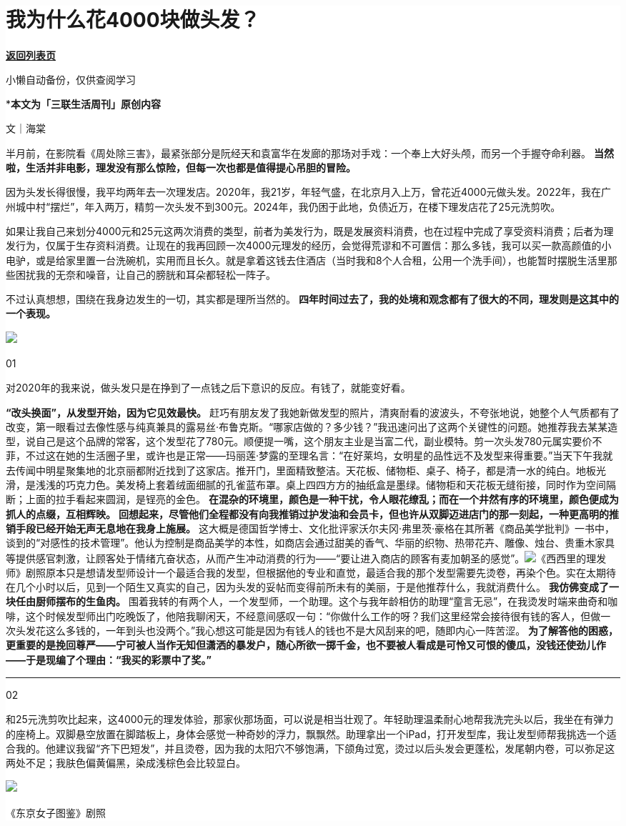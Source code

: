 # 我为什么花4000块做头发？

[**返回列表页**](/gzh/三联生活周刊)

小懒自动备份，仅供查阅学习

***本文为「三联生活周刊」原创内容**

文｜海棠

半月前，在影院看《周处除三害》，最紧张部分是阮经天和袁富华在发廊的那场对手戏：一个奉上大好头颅，而另一个手握夺命利器。
**当然啦，生活并非电影，理发没有那么惊险，但每一次也都是值得提心吊胆的冒险。**

因为头发长得很慢，我平均两年去一次理发店。2020年，我21岁，年轻气盛，在北京月入上万，曾花近4000元做头发。2022年，我在广州城中村“摆烂”，年入两万，精剪一次头发不到300元。2024年，我仍困于此地，负债近万，在楼下理发店花了25元洗剪吹。

如果让我自己来划分4000元和25元这两次消费的类型，前者为美发行为，既是发展资料消费，也在过程中完成了享受资料消费；后者为理发行为，仅属于生存资料消费。让现在的我再回顾一次4000元理发的经历，会觉得荒谬和不可置信：那么多钱，我可以买一款高颜值的小电驴，或是给家里置一台洗碗机，实用而且长久。就是拿着这钱去住酒店（当时我和8个人合租，公用一个洗手间），也能暂时摆脱生活里那些困扰我的无奈和噪音，让自己的膀胱和耳朵都轻松一阵子。

不过认真想想，围绕在我身边发生的一切，其实都是理所当然的。 **四年时间过去了，我的处境和观念都有了很大的不同，理发则是这其中的一个表现。**

![](https://mmbiz.qpic.cn/sz_mmbiz_jpg/RNpp5IDIhiaKfhmf6gBBhAdzbd0FV48iboEQpDAfHIcl5UuGHt45zgsIHfDdzZezjQ3nDU04icfo3nff7epuOJm1A/640?wx_fmt=jpeg&from;=appmsg)

01

对2020年的我来说，做头发只是在挣到了一点钱之后下意识的反应。有钱了，就能变好看。

 **“改头换面”，从发型开始，因为它见效最快。**
赶巧有朋友发了我她新做发型的照片，清爽耐看的波波头，不夸张地说，她整个人气质都有了改变，第一眼看过去像性感与纯真兼具的露易丝·布鲁克斯。“哪家店做的？多少钱？”我迅速问出了这两个关键性的问题。她推荐我去某某造型，说自己是这个品牌的常客，这个发型花了780元。顺便提一嘴，这个朋友主业是当富二代，副业模特。剪一次头发780元属实要价不菲，不过这在她的生活圈子里，或许也是正常——玛丽莲·梦露的至理名言：“在好莱坞，女明星的品性远不及发型来得重要。”当天下午我就去传闻中明星聚集地的北京丽都附近找到了这家店。推开门，里面精致整洁。天花板、储物柜、桌子、椅子，都是清一水的纯白。地板光滑，是浅浅的巧克力色。美发椅上套着绒面细腻的孔雀蓝布罩。桌上四四方方的抽纸盒是墨绿。储物柜和天花板无缝衔接，同时作为空间隔断；上面的拉手看起来圆润，是锃亮的金色。
**在混杂的环境里，颜色是一种干扰，令人眼花缭乱；而在一个井然有序的环境里，颜色便成为抓人的点缀，互相辉映。**
**回想起来，尽管他们全程都没有向我推销过护发油和会员卡，但也许从双脚迈进店门的那一刻起，一种更高明的推销手段已经开始无声无息地在我身上施展。**
这大概是德国哲学博士、文化批评家沃尔夫冈·弗里茨·豪格在其所著《商品美学批判》一书中，谈到的“对感性的技术管理”。他认为控制是商品美学的本性，如商店会通过甜美的香气、华丽的织物、热带花卉、雕像、烛台、贵重木家具等提供感官刺激，让顾客处于情绪亢奋状态，从而产生冲动消费的行为——“要让进入商店的顾客有麦加朝圣的感觉”。![](https://mmbiz.qpic.cn/sz_mmbiz_jpg/RNpp5IDIhiaKfhmf6gBBhAdzbd0FV48iboQRET5skh3IZ3ft4gC85yPias9Q5gibzCXIEHoGS7cFOFh3h0UHkWm8Kg/640?wx_fmt=jpeg&from;=appmsg)《西西里的理发师》剧照原本只是想请发型师设计一个最适合我的发型，但根据他的专业和直觉，最适合我的那个发型需要先烫卷，再染个色。实在太期待在几个小时以后，见到一个陌生又真实的自己，因为头发的妥帖而变得前所未有的美丽，于是他推荐什么，我就消费什么。
**我仿佛变成了一块任由厨师摆布的生鱼肉。**
围着我转的有两个人，一个发型师，一个助理。这个与我年龄相仿的助理“童言无忌”，在我烫发时端来曲奇和咖啡，这个时候发型师出门吃晚饭了，他陪我聊闲天，不经意间感叹一句：“你做什么工作的呀？我们这里经常会接待很有钱的客人，但做一次头发花这么多钱的，一年到头也没两个。”我心想这可能是因为有钱人的钱也不是大风刮来的吧，随即内心一阵苦涩。
**为了解答他的困惑，更重要的是挽回尊严——宁可被人当作无知但潇洒的暴发户，随心所欲一掷千金，也不要被人看成是可怜又可恨的傻瓜，没钱还使劲儿作——于是现编了个理由：“我买的彩票中了奖。”**
**** ** ****** ****

02

和25元洗剪吹比起来，这4000元的理发体验，那家伙那场面，可以说是相当壮观了。年轻助理温柔耐心地帮我洗完头以后，我坐在有弹力的座椅上。双脚悬空放置在脚踏板上，身体会感觉一种奇妙的浮力，飘飘然。助理拿出一个iPad，打开发型库，我让发型师帮我挑选一个适合我的。他建议我留“齐下巴短发”，并且烫卷，因为我的太阳穴不够饱满，下颌角过宽，烫过以后头发会更蓬松，发尾朝内卷，可以弥足这两处不足；我肤色偏黄偏黑，染成浅棕色会比较显白。

![](https://mmbiz.qpic.cn/mmbiz_jpg/RNpp5IDIhiaJOSZfIaXEJsibohndASeeLCic9d61vHy4ic6e7GQgVZaMIv3j7wjh0jL4nOUOgMt65S3uzPicbbSQQ5A/640?wx_fmt=other&tp;=webp&wxfrom;=5&wx;_lazy=1&wx;_co=1)

《东京女子图鉴》剧照
